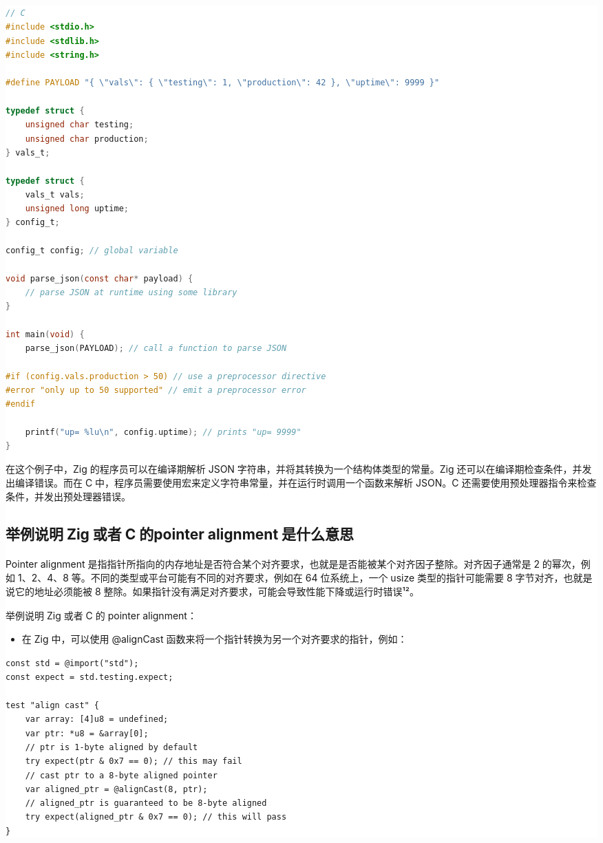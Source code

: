 ```zig
```

```c
// C
#include <stdio.h>
#include <stdlib.h>
#include <string.h>

#define PAYLOAD "{ \"vals\": { \"testing\": 1, \"production\": 42 }, \"uptime\": 9999 }"

typedef struct {
    unsigned char testing;
    unsigned char production;
} vals_t;

typedef struct {
    vals_t vals;
    unsigned long uptime;
} config_t;

config_t config; // global variable

void parse_json(const char* payload) {
    // parse JSON at runtime using some library
}

int main(void) {
    parse_json(PAYLOAD); // call a function to parse JSON

#if (config.vals.production > 50) // use a preprocessor directive
#error "only up to 50 supported" // emit a preprocessor error
#endif

    printf("up= %lu\n", config.uptime); // prints "up= 9999"
}
```

在这个例子中，Zig 的程序员可以在编译期解析 JSON 字符串，并将其转换为一个结构体类型的常量。Zig 还可以在编译期检查条件，并发出编译错误。而在 C 中，程序员需要使用宏来定义字符串常量，并在运行时调用一个函数来解析 JSON。C 还需要使用预处理器指令来检查条件，并发出预处理器错误。

## 举例说明 Zig 或者 C 的pointer alignment 是什么意思
Pointer alignment 是指指针所指向的内存地址是否符合某个对齐要求，也就是是否能被某个对齐因子整除。对齐因子通常是 2 的幂次，例如 1、2、4、8 等。不同的类型或平台可能有不同的对齐要求，例如在 64 位系统上，一个 usize 类型的指针可能需要 8 字节对齐，也就是说它的地址必须能被 8 整除。如果指针没有满足对齐要求，可能会导致性能下降或运行时错误¹²。

举例说明 Zig 或者 C 的 pointer alignment：

- 在 Zig 中，可以使用 @alignCast 函数来将一个指针转换为另一个对齐要求的指针，例如：

```zig
const std = @import("std");
const expect = std.testing.expect;

test "align cast" {
    var array: [4]u8 = undefined;
    var ptr: *u8 = &array[0];
    // ptr is 1-byte aligned by default
    try expect(ptr & 0x7 == 0); // this may fail
    // cast ptr to a 8-byte aligned pointer
    var aligned_ptr = @alignCast(8, ptr);
    // aligned_ptr is guaranteed to be 8-byte aligned
    try expect(aligned_ptr & 0x7 == 0); // this will pass
}
```
